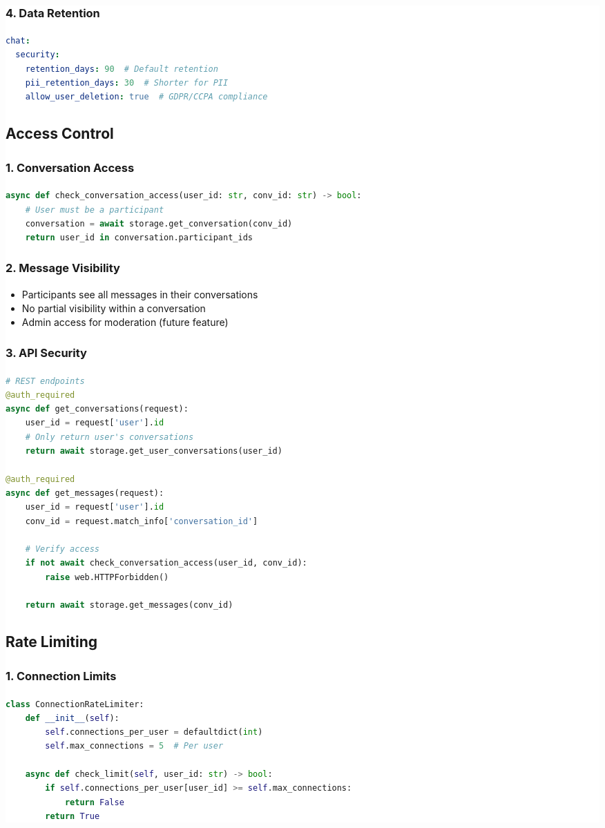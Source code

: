 
### 4. Data Retention
```yaml
chat:
  security:
    retention_days: 90  # Default retention
    pii_retention_days: 30  # Shorter for PII
    allow_user_deletion: true  # GDPR/CCPA compliance
```

## Access Control

### 1. Conversation Access
```python
async def check_conversation_access(user_id: str, conv_id: str) -> bool:
    # User must be a participant
    conversation = await storage.get_conversation(conv_id)
    return user_id in conversation.participant_ids
```

### 2. Message Visibility
- Participants see all messages in their conversations
- No partial visibility within a conversation
- Admin access for moderation (future feature)

### 3. API Security
```python
# REST endpoints
@auth_required
async def get_conversations(request):
    user_id = request['user'].id
    # Only return user's conversations
    return await storage.get_user_conversations(user_id)

@auth_required
async def get_messages(request):
    user_id = request['user'].id
    conv_id = request.match_info['conversation_id']
    
    # Verify access
    if not await check_conversation_access(user_id, conv_id):
        raise web.HTTPForbidden()
    
    return await storage.get_messages(conv_id)
```

## Rate Limiting

### 1. Connection Limits
```python
class ConnectionRateLimiter:
    def __init__(self):
        self.connections_per_user = defaultdict(int)
        self.max_connections = 5  # Per user
    
    async def check_limit(self, user_id: str) -> bool:
        if self.connections_per_user[user_id] >= self.max_connections:
            return False
        return True
```

